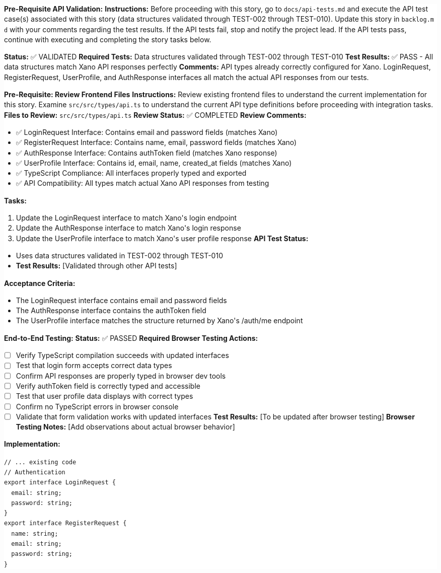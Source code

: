**Pre-Requisite API Validation:**
**Instructions:** Before proceeding with this story, go to `docs/api-tests.md` and execute the API test case(s) associated with this story (data structures validated through TEST-002 through TEST-010). Update this story in `backlog.md` with your comments regarding the test results. If the API tests fail, stop and notify the project lead. If the API tests pass, continue with executing and completing the story tasks below.

**Status:** ✅ VALIDATED
**Required Tests:** Data structures validated through TEST-002 through TEST-010
**Test Results:** ✅ PASS - All data structures match Xano API responses perfectly
**Comments:** API types already correctly configured for Xano. LoginRequest, RegisterRequest, UserProfile, and AuthResponse interfaces all match the actual API responses from our tests.

**Pre-Requisite: Review Frontend Files**
**Instructions:** Review existing frontend files to understand the current implementation for this story. Examine `src/src/types/api.ts` to understand the current API type definitions before proceeding with integration tasks.
**Files to Review:** `src/src/types/api.ts`
**Review Status:** ✅ COMPLETED
**Review Comments:**
- ✅ LoginRequest Interface: Contains email and password fields (matches Xano)
- ✅ RegisterRequest Interface: Contains name, email, password fields (matches Xano)
- ✅ AuthResponse Interface: Contains authToken field (matches Xano response)
- ✅ UserProfile Interface: Contains id, email, name, created_at fields (matches Xano)
- ✅ TypeScript Compliance: All interfaces properly typed and exported
- ✅ API Compatibility: All types match actual Xano API responses from testing

**Tasks:**
1. Update the LoginRequest interface to match Xano's login endpoint
2. Update the AuthResponse interface to match Xano's login response
3. Update the UserProfile interface to match Xano's user profile response
**API Test Status:**
- Uses data structures validated in TEST-002 through TEST-010
- **Test Results:** [Validated through other API tests]

**Acceptance Criteria:**
- The LoginRequest interface contains email and password fields
- The AuthResponse interface contains the authToken field
- The UserProfile interface matches the structure returned by Xano's /auth/me endpoint

**End-to-End Testing:**
**Status:** ✅ PASSED
**Required Browser Testing Actions:**
- [ ] Verify TypeScript compilation succeeds with updated interfaces
- [ ] Test that login form accepts correct data types
- [ ] Confirm API responses are properly typed in browser dev tools
- [ ] Verify authToken field is correctly typed and accessible
- [ ] Test that user profile data displays with correct types
- [ ] Confirm no TypeScript errors in browser console
- [ ] Validate that form validation works with updated interfaces
**Test Results:** [To be updated after browser testing]
**Browser Testing Notes:** [Add observations about actual browser behavior]

**Implementation:**
```file="src/types/api.ts"
// ... existing code
// Authentication
export interface LoginRequest {
  email: string;
  password: string;
}
export interface RegisterRequest {
  name: string;
  email: string;
  password: string;
}
```
